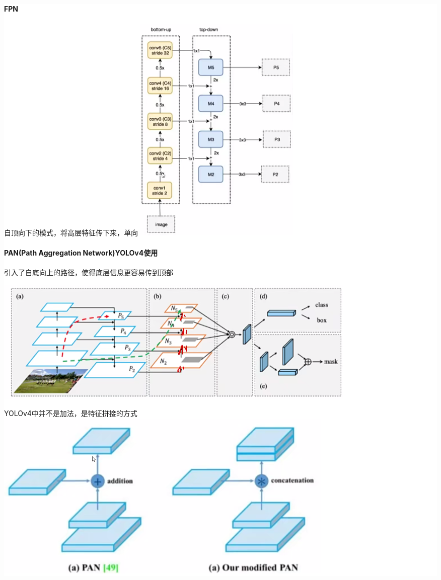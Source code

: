#### FPN

自顶向下的模式，将高层特征传下来，单向
![图片](./imgs/yolo/FPN.jpg)

#### PAN(Path Aggregation Network)YOLOv4使用

引入了自底向上的路径，使得底层信息更容易传到顶部

![图片](./imgs/yolo/PAN.jpg)

YOLOv4中并不是加法，是特征拼接的方式
![图片](./imgs/yolo/yolov4_PAN.jpg)
